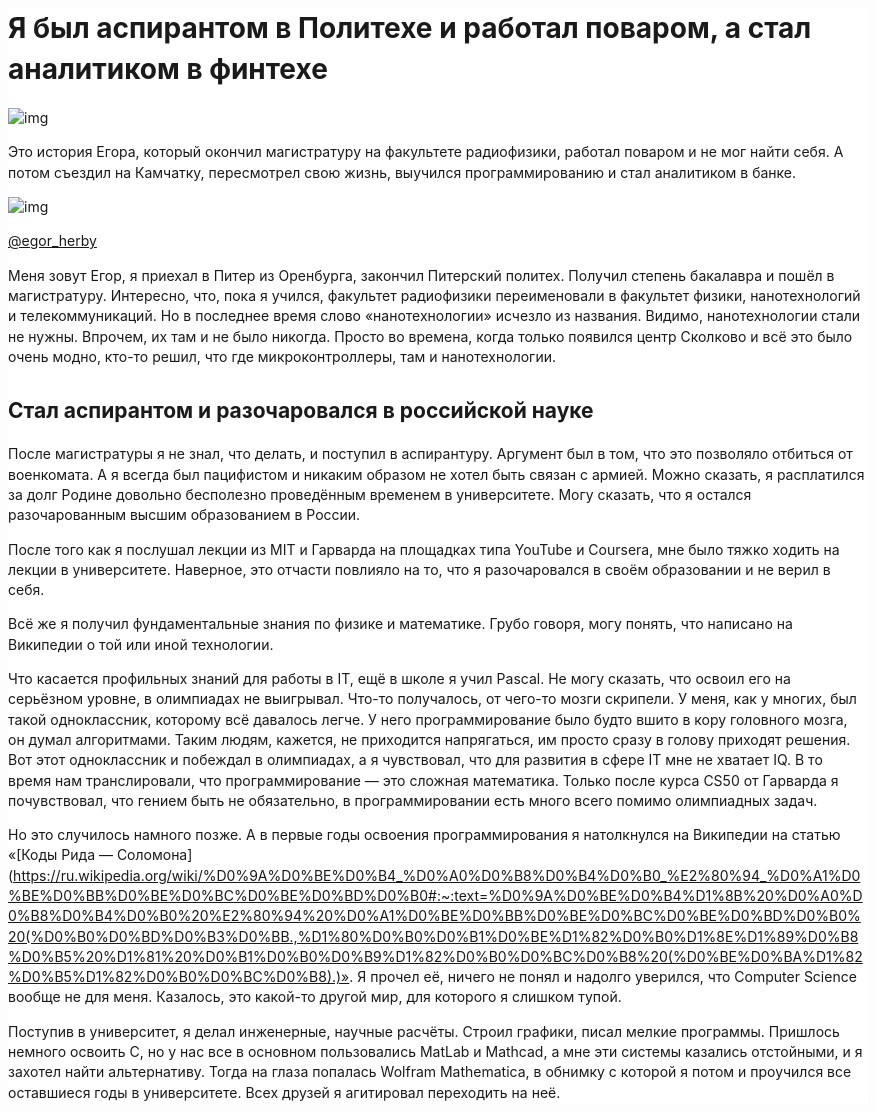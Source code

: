 # Я был аспирантом в Политехе и работал поваром, а стал аналитиком в финтехе

![img](preview.jpg)

Это история Егора, который окончил магистратуру на факультете радиофизики, работал поваром и не мог найти себя. А потом съездил на Камчатку, пересмотрел свою жизнь, выучился программированию и стал аналитиком в банке.

![img](i-0.jpg)

[@egor_herby](https://twitter.com/egor_herby)

Меня зовут Егор, я приехал в Питер из Оренбурга, закончил Питерский политех. Получил степень бакалавра и пошёл в магистратуру. Интересно, что, пока я учился, факультет радиофизики переименовали в факультет физики, нанотехнологий и телекоммуникаций. Но в последнее время слово «нанотехнологии» исчезло из названия. Видимо, нанотехнологии стали не нужны. Впрочем, их там и не было никогда. Просто во времена, когда только появился центр Сколково и всё это было очень модно, кто-то решил, что где микроконтроллеры, там и нанотехнологии. 

## Стал аспирантом и разочаровался в российской науке

После магистратуры я не знал, что делать, и поступил в аспирантуру. Аргумент был в том, что это позволяло отбиться от военкомата. А я всегда был пацифистом и никаким образом не хотел быть связан с армией. Можно сказать, я расплатился за долг Родине довольно бесполезно проведённым временем в университете. Могу сказать, что я остался разочарованным высшим образованием в России.

После того как я послушал лекции из MIT и Гарварда на площадках типа YouTube и Coursera, мне было тяжко ходить на лекции в университете. Наверное, это отчасти повлияло на то, что я разочаровался в своём образовании и не верил в себя.

Всё же я получил фундаментальные знания по физике и математике. Грубо говоря, могу понять, что написано на Википедии о той или иной технологии.

Что касается профильных знаний для работы в IT, ещё в школе я учил Pascal. Не могу сказать, что освоил его на серьёзном уровне, в олимпиадах не выигрывал. Что-то получалось, от чего-то мозги скрипели. У меня, как у многих, был такой одноклассник, которому всё давалось легче. У него программирование было будто вшито в кору головного мозга, он думал алгоритмами. Таким людям, кажется, не приходится напрягаться, им просто сразу в голову приходят решения. Вот этот одноклассник и побеждал в олимпиадах, а я чувствовал, что для развития в сфере IT мне не хватает IQ. В то время нам транслировали, что программирование — это сложная математика. Только после курса CS50 от Гарварда я почувствовал, что гением быть не обязательно, в программировании есть много всего помимо олимпиадных задач.

Но это случилось намного позже. А в первые годы освоения программирования я натолкнулся на Википедии на статью «[Коды Рида — Соломона](https://ru.wikipedia.org/wiki/%D0%9A%D0%BE%D0%B4_%D0%A0%D0%B8%D0%B4%D0%B0_%E2%80%94_%D0%A1%D0%BE%D0%BB%D0%BE%D0%BC%D0%BE%D0%BD%D0%B0#:~:text=%D0%9A%D0%BE%D0%B4%D1%8B%20%D0%A0%D0%B8%D0%B4%D0%B0%20%E2%80%94%20%D0%A1%D0%BE%D0%BB%D0%BE%D0%BC%D0%BE%D0%BD%D0%B0%20(%D0%B0%D0%BD%D0%B3%D0%BB.,%D1%80%D0%B0%D0%B1%D0%BE%D1%82%D0%B0%D1%8E%D1%89%D0%B8%D0%B5%20%D1%81%20%D0%B1%D0%B0%D0%B9%D1%82%D0%B0%D0%BC%D0%B8%20(%D0%BE%D0%BA%D1%82%D0%B5%D1%82%D0%B0%D0%BC%D0%B8).)». Я прочел её, ничего не понял и надолго уверился, что Computer Science вообще не для меня. Казалось, это какой-то другой мир, для которого я слишком тупой.

Поступив в университет, я делал инженерные, научные расчёты. Строил графики, писал мелкие программы. Пришлось немного освоить C, но у нас все в основном пользовались MatLab и Mathcad, а мне эти системы казались отстойными, и я захотел найти альтернативу. Тогда на глаза попалась Wolfram Mathematica, в обнимку с которой я потом и проучился все оставшиеся годы в университете. Всех друзей я агитировал переходить на неё.
